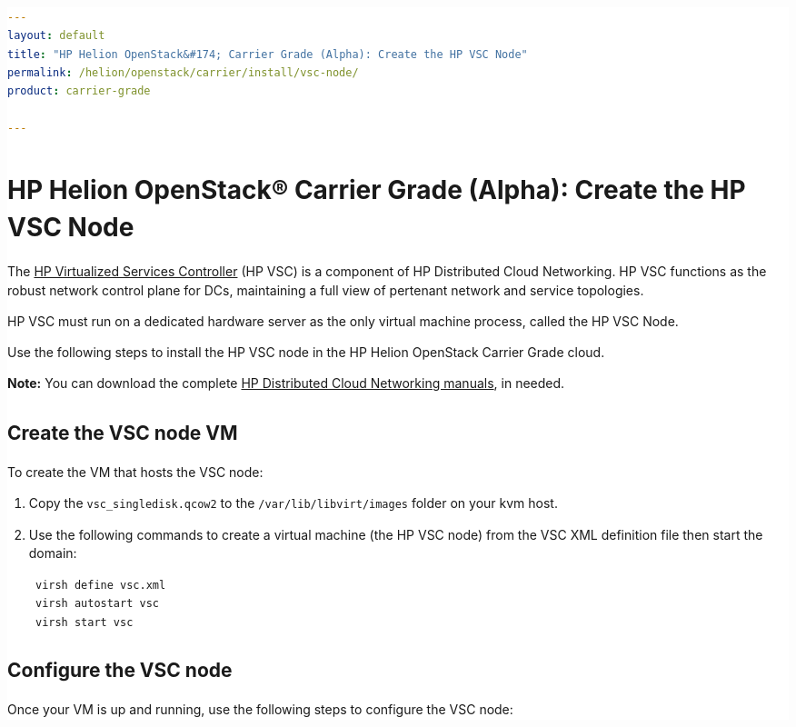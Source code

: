 ```yaml
---
layout: default
title: "HP Helion OpenStack&#174; Carrier Grade (Alpha): Create the HP VSC Node"
permalink: /helion/openstack/carrier/install/vsc-node/
product: carrier-grade

---
```




<script>

function PageRefresh {
onLoad="window.refresh"
}

PageRefresh();

</script>

# HP Helion OpenStack&#174; Carrier Grade (Alpha): Create the HP VSC Node

The [HP Virtualized Services Controller](http://www8.hp.com/us/en/products/networking-switches/product-detail.html?oid=7268885) (HP VSC) is a component of HP Distributed Cloud Networking. HP VSC functions as the robust network control plane for DCs, maintaining a full view of pertenant network and service topologies.

HP VSC must run on a dedicated hardware server as the only 
virtual machine process, called the HP VSC Node.

Use the following steps to install the HP VSC node in the HP Helion OpenStack Carrier Grade cloud.

**Note:** You can download the complete [HP Distributed Cloud Networking manuals](http://h20565.www2.hp.com/portal/site/hpsc/public/psi/home/?sp4ts.oid=7268885&ac.admitted=1429029354732.876444892.492883150#manuals), in needed.

## Create the VSC node VM

To create the VM that hosts the VSC node:

1. Copy the `vsc_singledisk.qcow2` to the `/var/lib/libvirt/images` folder on your kvm host.

2. Use the following commands to create a virtual machine (the HP VSC node) from the VSC XML definition file then start the domain:

		virsh define vsc.xml
		virsh autostart vsc
		virsh start vsc

## Configure the VSC node

Once your VM is up and running, use the following steps to configure the VSC node:
